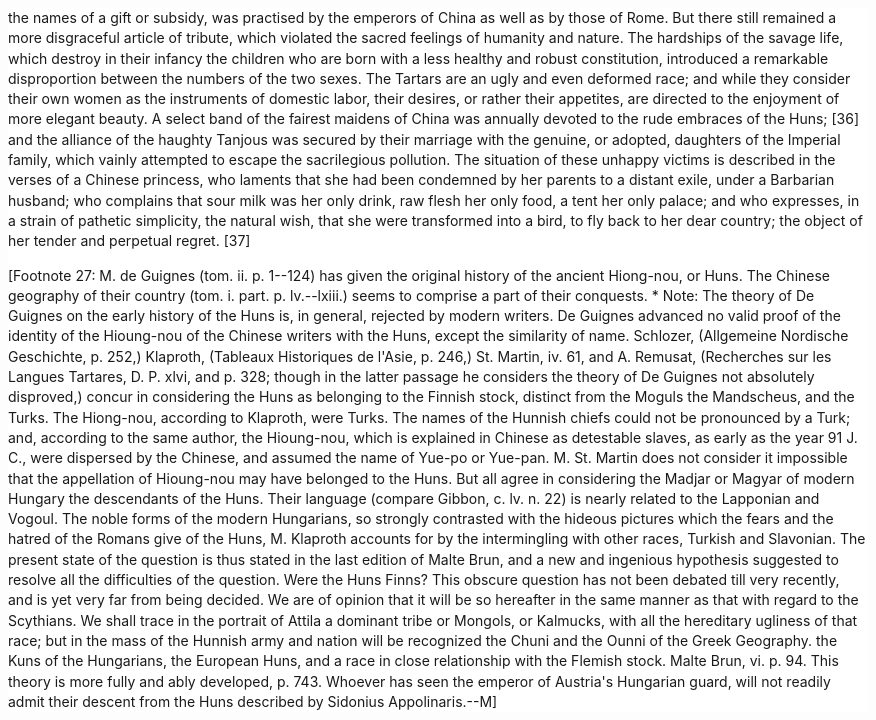 the names of a gift or subsidy, was practised by the emperors of China
as well as by those of Rome. But there still remained a more disgraceful
article of tribute, which violated the sacred feelings of humanity and
nature. The hardships of the savage life, which destroy in their infancy
the children who are born with a less healthy and robust constitution,
introduced a remarkable disproportion between the numbers of the two
sexes. The Tartars are an ugly and even deformed race; and while they
consider their own women as the instruments of domestic labor, their
desires, or rather their appetites, are directed to the enjoyment of
more elegant beauty. A select band of the fairest maidens of China was
annually devoted to the rude embraces of the Huns; [36] and the alliance
of the haughty Tanjous was secured by their marriage with the genuine,
or adopted, daughters of the Imperial family, which vainly attempted
to escape the sacrilegious pollution. The situation of these unhappy
victims is described in the verses of a Chinese princess, who laments
that she had been condemned by her parents to a distant exile, under a
Barbarian husband; who complains that sour milk was her only drink, raw
flesh her only food, a tent her only palace; and who expresses, in
a strain of pathetic simplicity, the natural wish, that she were
transformed into a bird, to fly back to her dear country; the object of
her tender and perpetual regret. [37]

[Footnote 27: M. de Guignes (tom. ii. p. 1--124) has given the original
history of the ancient Hiong-nou, or Huns. The Chinese geography of
their country (tom. i. part. p. lv.--lxiii.) seems to comprise a part of
their conquests. * Note: The theory of De Guignes on the early history
of the Huns is, in general, rejected by modern writers. De Guignes
advanced no valid proof of the identity of the Hioung-nou of the
Chinese writers with the Huns, except the similarity of name. Schlozer,
(Allgemeine Nordische Geschichte, p. 252,) Klaproth, (Tableaux
Historiques de l'Asie, p. 246,) St. Martin, iv. 61, and A. Remusat,
(Recherches sur les Langues Tartares, D. P. xlvi, and p. 328; though in
the latter passage he considers the theory of De Guignes not absolutely
disproved,) concur in considering the Huns as belonging to the Finnish
stock, distinct from the Moguls the Mandscheus, and the Turks. The
Hiong-nou, according to Klaproth, were Turks. The names of the Hunnish
chiefs could not be pronounced by a Turk; and, according to the same
author, the Hioung-nou, which is explained in Chinese as detestable
slaves, as early as the year 91 J. C., were dispersed by the Chinese,
and assumed the name of Yue-po or Yue-pan. M. St. Martin does not
consider it impossible that the appellation of Hioung-nou may have
belonged to the Huns. But all agree in considering the Madjar or Magyar
of modern Hungary the descendants of the Huns. Their language (compare
Gibbon, c. lv. n. 22) is nearly related to the Lapponian and Vogoul. The
noble forms of the modern Hungarians, so strongly contrasted with the
hideous pictures which the fears and the hatred of the Romans give
of the Huns, M. Klaproth accounts for by the intermingling with other
races, Turkish and Slavonian. The present state of the question is
thus stated in the last edition of Malte Brun, and a new and ingenious
hypothesis suggested to resolve all the difficulties of the question.
Were the Huns Finns? This obscure question has not been debated till
very recently, and is yet very far from being decided. We are of opinion
that it will be so hereafter in the same manner as that with regard to
the Scythians. We shall trace in the portrait of Attila a dominant tribe
or Mongols, or Kalmucks, with all the hereditary ugliness of that race;
but in the mass of the Hunnish army and nation will be recognized the
Chuni and the Ounni of the Greek Geography. the Kuns of the Hungarians,
the European Huns, and a race in close relationship with the Flemish
stock. Malte Brun, vi. p. 94. This theory is more fully and ably
developed, p. 743. Whoever has seen the emperor of Austria's Hungarian
guard, will not readily admit their descent from the Huns described by
Sidonius Appolinaris.--M]
